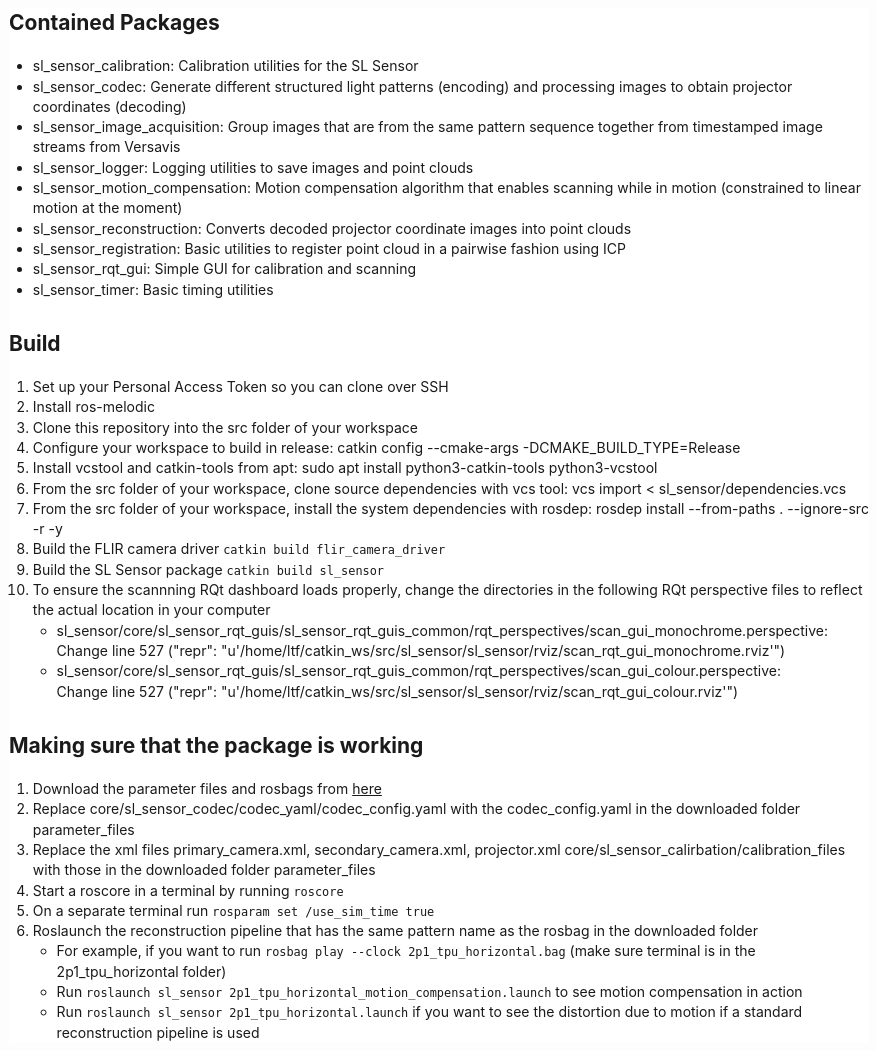 ## Contained Packages

* sl_sensor_calibration: Calibration utilities for the SL Sensor
* sl_sensor_codec: Generate different structured light patterns (encoding) and processing images to obtain projector coordinates (decoding)
* sl_sensor_image_acquisition: Group images that are from the same pattern sequence together from timestamped image streams from Versavis 
* sl_sensor_logger: Logging utilities to save images and point clouds
* sl_sensor_motion_compensation: Motion compensation algorithm that enables scanning while in motion (constrained to linear motion at the moment)
* sl_sensor_reconstruction: Converts decoded projector coordinate images into point clouds
* sl_sensor_registration: Basic utilities to register point cloud in a pairwise fashion using ICP
* sl_sensor_rqt_gui: Simple GUI for calibration and scanning
* sl_sensor_timer: Basic timing utilities

## Build

1. Set up your Personal Access Token so you can clone over SSH
2. Install ros-melodic
3. Clone this repository into the src folder of your workspace
4. Configure your workspace to build in release: catkin config --cmake-args -DCMAKE_BUILD_TYPE=Release
5. Install vcstool and catkin-tools from apt: sudo apt install python3-catkin-tools python3-vcstool
6. From the src folder of your workspace, clone source dependencies with vcs tool: vcs import < sl_sensor/dependencies.vcs
7. From the src folder of your workspace, install the system dependencies with rosdep: rosdep install --from-paths . --ignore-src -r -y
8. Build the FLIR camera driver `catkin build flir_camera_driver`
9. Build the SL Sensor package `catkin build sl_sensor`
10. To ensure the scannning RQt dashboard loads properly, change the directories in the following RQt perspective files to reflect the actual location in your computer
    * sl_sensor/core/sl_sensor_rqt_guis/sl_sensor_rqt_guis_common/rqt_perspectives/scan_gui_monochrome.perspective: <br />Change line 527 ("repr": "u'/home/ltf/catkin_ws/src/sl_sensor/sl_sensor/rviz/scan_rqt_gui_monochrome.rviz'")
    * sl_sensor/core/sl_sensor_rqt_guis/sl_sensor_rqt_guis_common/rqt_perspectives/scan_gui_colour.perspective: <br />Change line 527 ("repr": "u'/home/ltf/catkin_ws/src/sl_sensor/sl_sensor/rviz/scan_rqt_gui_colour.rviz'")

## Making sure that the package is working

1. Download the parameter files and rosbags from [here](https://drive.google.com/drive/folders/15cGJHTtFs545hII7yK-zT51W3buLjmKb?usp=sharing)
2. Replace core/sl_sensor_codec/codec_yaml/codec_config.yaml with the codec_config.yaml in the downloaded folder parameter_files
3. Replace the xml files primary_camera.xml, secondary_camera.xml, projector.xml core/sl_sensor_calirbation/calibration_files with those in the downloaded folder parameter_files
4. Start a roscore in a terminal by running `roscore`
5. On a separate terminal run `rosparam set /use_sim_time true`
6. Roslaunch the reconstruction pipeline that has the same pattern name as the rosbag in the downloaded folder
   * For example, if you want to run `rosbag play --clock 2p1_tpu_horizontal.bag` (make sure terminal is in the 2p1_tpu_horizontal folder)
   * Run `roslaunch sl_sensor 2p1_tpu_horizontal_motion_compensation.launch` to see motion compensation in action
   * Run `roslaunch sl_sensor 2p1_tpu_horizontal.launch` if you want to see the distortion due to motion if a standard reconstruction pipeline is used
